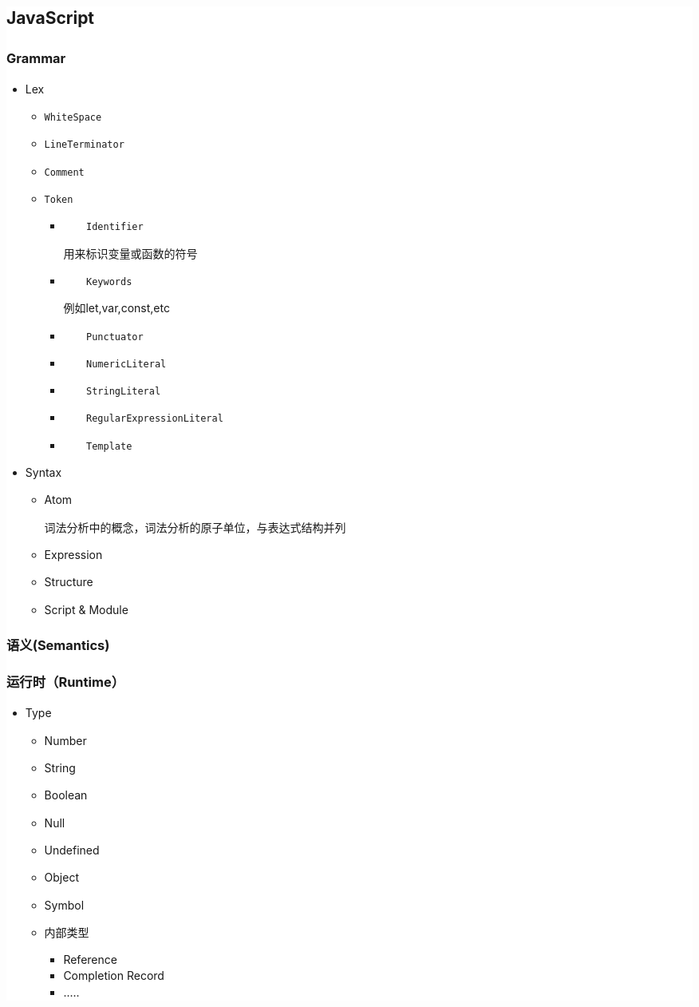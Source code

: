 ## JavaScript

### Grammar

- Lex

	-     WhiteSpace
	-     LineTerminator 
	-     Comment
	-     Token

		-         Identifier

		  用来标识变量或函数的符号
		  

		-         Keywords

		  例如let,var,const,etc
		  

		-         Punctuator
		-         NumericLiteral
		-         StringLiteral
		-         RegularExpressionLiteral
		-         Template

- Syntax

	- Atom

	  词法分析中的概念，词法分析的原子单位，与表达式结构并列
	  

	- Expression
	- Structure
	- Script & Module

### 语义(Semantics)

### 运行时（Runtime）

- Type

	- Number
	- String
	- Boolean
	- Null
	- Undefined
	- Object
	- Symbol
	- 内部类型

		- Reference
		- Completion Record
		- .....
